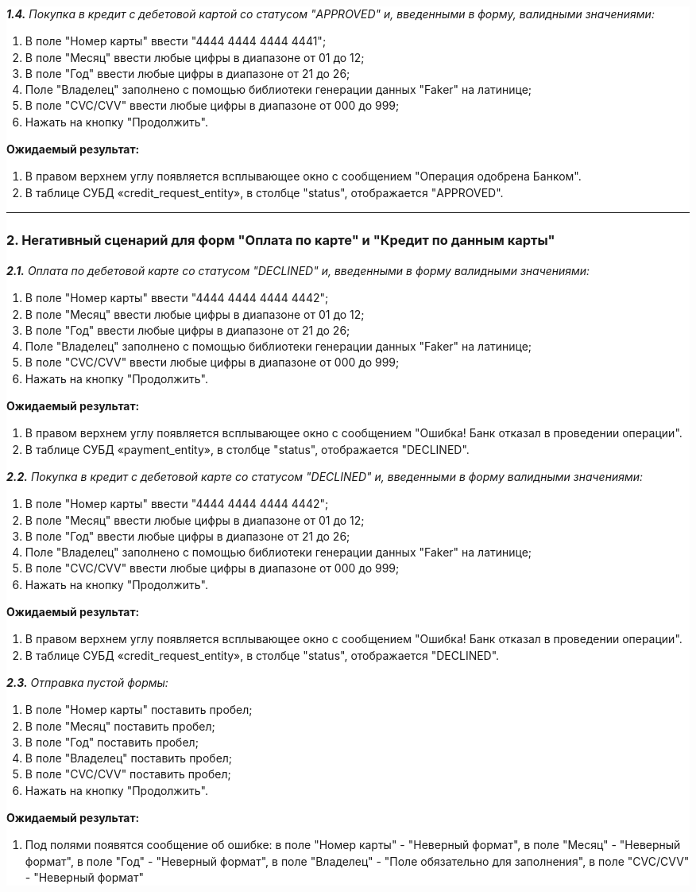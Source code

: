 _**1.4.** Покупка в кредит с дебетовой картой со статусом "APPROVED" и, введенными в форму, валидными значениями:_
1. В поле "Номер карты" ввести "4444 4444 4444 4441";
2. В поле "Месяц" ввести любые цифры в диапазоне от 01 до 12;
3. В поле "Год" ввести любые цифры в диапазоне от 21 до 26;
4. Поле "Владелец" заполнено с помощью библиотеки генерации данных "Faker" на латинице;
5. В поле "CVC/CVV" ввести любые цифры в диапазоне от 000 до 999;
6. Нажать на кнопку "Продолжить".

**Ожидаемый результат:**
1. В правом верхнем углу появляется всплывающее окно с сообщением "Операция одобрена Банком".
2. В таблице СУБД «credit_request_entity», в столбце "status", отображается "APPROVED".
---

### 2. Негативный сценарий для форм "Оплата по карте" и "Кредит по данным карты"

_**2.1.** Оплата по дебетовой карте со статусом "DECLINED" и, введенными в форму валидными значениями:_
1. В поле "Номер карты" ввести "4444 4444 4444 4442";
2. В поле "Месяц" ввести любые цифры в диапазоне от 01 до 12;
3. В поле "Год" ввести любые цифры в диапазоне от 21 до 26;
4. Поле "Владелец" заполнено с помощью библиотеки генерации данных "Faker" на латинице;
5. В поле "CVC/CVV" ввести любые цифры в диапазоне от 000 до 999;
6. Нажать на кнопку "Продолжить".

**Ожидаемый результат:**
1. В правом верхнем углу появляется всплывающее окно с сообщением "Ошибка! Банк отказал в проведении операции".
2. В таблице СУБД «payment_entity», в столбце "status", отображается "DECLINED".

_**2.2.** Покупка в кредит с дебетовой карте со статусом "DECLINED" и, введенными в форму валидными значениями:_
1. В поле "Номер карты" ввести "4444 4444 4444 4442";
2. В поле "Месяц" ввести любые цифры в диапазоне от 01 до 12;
3. В поле "Год" ввести любые цифры в диапазоне от 21 до 26;
4. Поле "Владелец" заполнено с помощью библиотеки генерации данных "Faker" на латинице;
5. В поле "CVC/CVV" ввести любые цифры в диапазоне от 000 до 999;
6. Нажать на кнопку "Продолжить".

**Ожидаемый результат:**
1. В правом верхнем углу появляется всплывающее окно с сообщением "Ошибка! Банк отказал в проведении операции".
2. В таблице СУБД «credit_request_entity», в столбце "status", отображается "DECLINED".

_**2.3.**	Отправка пустой формы:_
1. В поле "Номер карты" поставить пробел;
2. В поле "Месяц" поставить пробел;
3. В поле "Год" поставить пробел;
4. В поле "Владелец" поставить пробел;
5. В поле "CVC/CVV" поставить пробел;
6. Нажать на кнопку "Продолжить".

**Ожидаемый результат:**
1. Под полями появятся сообщение об ошибке: в поле "Номер карты" - "Неверный формат", в поле "Месяц" - "Неверный формат", в поле "Год" - "Неверный формат", в поле "Владелец" - "Поле обязательно для заполнения", в поле "CVC/CVV" - "Неверный формат"
